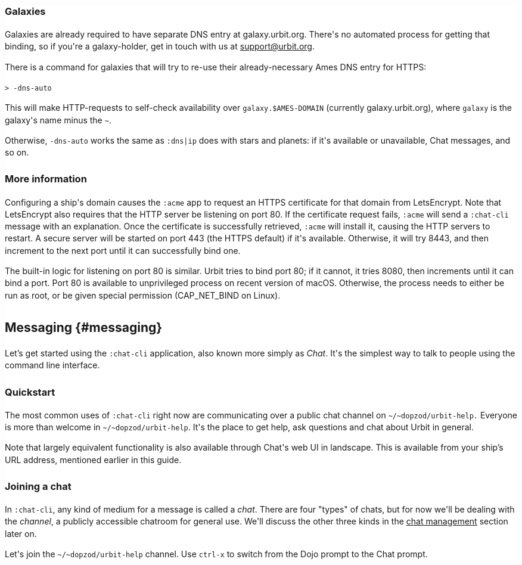 ### Galaxies

Galaxies are already required to have separate DNS entry at galaxy.urbit.org. There's no automated process for getting that binding, so if you're a galaxy-holder, get in touch with us at support@urbit.org.

There is a command for galaxies that will try to re-use their already-necessary Ames DNS entry for HTTPS:

```
> -dns-auto
```

This will make HTTP-requests to self-check availability over `galaxy.$AMES-DOMAIN` (currently galaxy.urbit.org), where `galaxy` is the galaxy's name minus the `~`.

Otherwise, `-dns-auto` works the same as `:dns|ip` does with stars and planets: if it's available or unavailable, Chat messages, and so on.

### More information

Configuring a ship's domain causes the `:acme` app to request an HTTPS certificate for that domain from LetsEncrypt. Note that LetsEncrypt also requires that the HTTP server be listening on port 80. If the certificate request fails, `:acme` will send a `:chat-cli` message with an explanation. Once the certificate is successfully retrieved, `:acme` will install it, causing the HTTP servers to restart. A secure server will be started on port 443 (the HTTPS default) if it's available. Otherwise, it will try 8443, and then increment to the next port until it can successfully bind one.

The built-in logic for listening on port 80 is similar. Urbit tries to bind port 80; if it cannot, it tries 8080, then increments until it can bind a port. Port 80 is available to unprivileged process on recent version of macOS. Otherwise, the process needs to either be run as root, or be given special permission (CAP\_NET_BIND on Linux).

## Messaging {#messaging}

Let’s get started using the `:chat-cli` application, also known more simply as _Chat_. It's the simplest way to talk to people using the command line interface.

### Quickstart

The most common uses of `:chat-cli` right now are communicating over a public chat channel on `~/~dopzod/urbit-help.` Everyone is more than welcome in `~/~dopzod/urbit-help`. It's the place to get help, ask questions and chat about Urbit in general.

Note that largely equivalent functionality is also available through Chat's web UI in landscape. This is available from your ship’s URL address, mentioned earlier in this guide.

### Joining a chat

In `:chat-cli`, any kind of medium for a message is called a _chat_. There are four "types" of chats, but for now we'll be dealing with the _channel_, a publicly accessible chatroom for general use. We'll discuss the other three kinds in the [chat management](#chat-management) section later on.

Let's join the `~/~dopzod/urbit-help` channel. Use `ctrl-x` to switch from the Dojo prompt to the Chat prompt.
